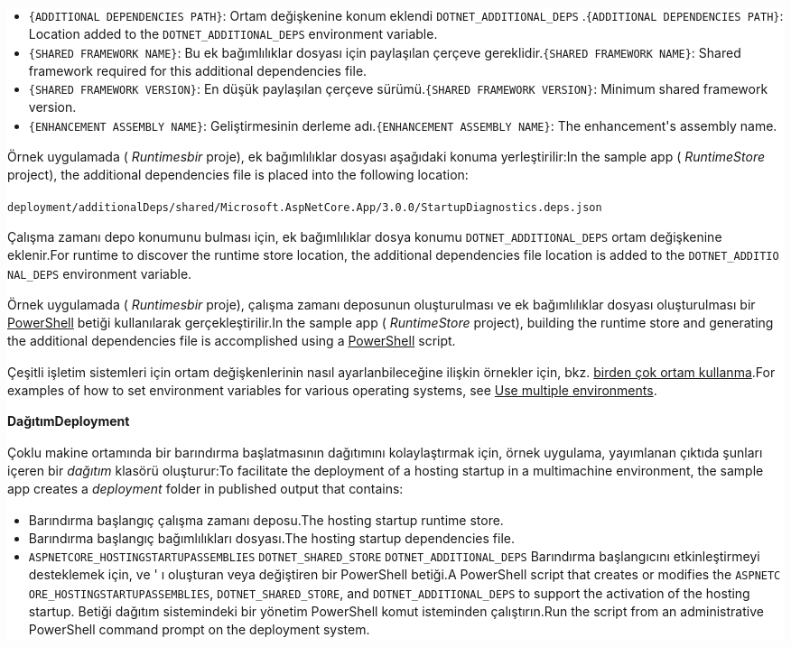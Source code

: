 * <span data-ttu-id="5649f-218">`{ADDITIONAL DEPENDENCIES PATH}`: Ortam değişkenine konum eklendi `DOTNET_ADDITIONAL_DEPS` .</span><span class="sxs-lookup"><span data-stu-id="5649f-218">`{ADDITIONAL DEPENDENCIES PATH}`: Location added to the `DOTNET_ADDITIONAL_DEPS` environment variable.</span></span>
* <span data-ttu-id="5649f-219">`{SHARED FRAMEWORK NAME}`: Bu ek bağımlılıklar dosyası için paylaşılan çerçeve gereklidir.</span><span class="sxs-lookup"><span data-stu-id="5649f-219">`{SHARED FRAMEWORK NAME}`: Shared framework required for this additional dependencies file.</span></span>
* <span data-ttu-id="5649f-220">`{SHARED FRAMEWORK VERSION}`: En düşük paylaşılan çerçeve sürümü.</span><span class="sxs-lookup"><span data-stu-id="5649f-220">`{SHARED FRAMEWORK VERSION}`: Minimum shared framework version.</span></span>
* <span data-ttu-id="5649f-221">`{ENHANCEMENT ASSEMBLY NAME}`: Geliştirmesinin derleme adı.</span><span class="sxs-lookup"><span data-stu-id="5649f-221">`{ENHANCEMENT ASSEMBLY NAME}`: The enhancement's assembly name.</span></span>

<span data-ttu-id="5649f-222">Örnek uygulamada ( *Runtimesbir* proje), ek bağımlılıklar dosyası aşağıdaki konuma yerleştirilir:</span><span class="sxs-lookup"><span data-stu-id="5649f-222">In the sample app ( *RuntimeStore* project), the additional dependencies file is placed into the following location:</span></span>

```
deployment/additionalDeps/shared/Microsoft.AspNetCore.App/3.0.0/StartupDiagnostics.deps.json
```

<span data-ttu-id="5649f-223">Çalışma zamanı depo konumunu bulması için, ek bağımlılıklar dosya konumu `DOTNET_ADDITIONAL_DEPS` ortam değişkenine eklenir.</span><span class="sxs-lookup"><span data-stu-id="5649f-223">For runtime to discover the runtime store location, the additional dependencies file location is added to the `DOTNET_ADDITIONAL_DEPS` environment variable.</span></span>

<span data-ttu-id="5649f-224">Örnek uygulamada ( *Runtimesbir* proje), çalışma zamanı deposunun oluşturulması ve ek bağımlılıklar dosyası oluşturulması bir [PowerShell](/powershell/scripting/powershell-scripting) betiği kullanılarak gerçekleştirilir.</span><span class="sxs-lookup"><span data-stu-id="5649f-224">In the sample app ( *RuntimeStore* project), building the runtime store and generating the additional dependencies file is accomplished using a [PowerShell](/powershell/scripting/powershell-scripting) script.</span></span>

<span data-ttu-id="5649f-225">Çeşitli işletim sistemleri için ortam değişkenlerinin nasıl ayarlanbileceğine ilişkin örnekler için, bkz. [birden çok ortam kullanma](xref:fundamentals/environments).</span><span class="sxs-lookup"><span data-stu-id="5649f-225">For examples of how to set environment variables for various operating systems, see [Use multiple environments](xref:fundamentals/environments).</span></span>

<span data-ttu-id="5649f-226">**Dağıtım**</span><span class="sxs-lookup"><span data-stu-id="5649f-226">**Deployment**</span></span>

<span data-ttu-id="5649f-227">Çoklu makine ortamında bir barındırma başlatmasının dağıtımını kolaylaştırmak için, örnek uygulama, yayımlanan çıktıda şunları içeren bir *dağıtım* klasörü oluşturur:</span><span class="sxs-lookup"><span data-stu-id="5649f-227">To facilitate the deployment of a hosting startup in a multimachine environment, the sample app creates a *deployment* folder in published output that contains:</span></span>

* <span data-ttu-id="5649f-228">Barındırma başlangıç çalışma zamanı deposu.</span><span class="sxs-lookup"><span data-stu-id="5649f-228">The hosting startup runtime store.</span></span>
* <span data-ttu-id="5649f-229">Barındırma başlangıç bağımlılıkları dosyası.</span><span class="sxs-lookup"><span data-stu-id="5649f-229">The hosting startup dependencies file.</span></span>
* <span data-ttu-id="5649f-230">`ASPNETCORE_HOSTINGSTARTUPASSEMBLIES` `DOTNET_SHARED_STORE` `DOTNET_ADDITIONAL_DEPS` Barındırma başlangıcını etkinleştirmeyi desteklemek için, ve ' ı oluşturan veya değiştiren bir PowerShell betiği.</span><span class="sxs-lookup"><span data-stu-id="5649f-230">A PowerShell script that creates or modifies the `ASPNETCORE_HOSTINGSTARTUPASSEMBLIES`, `DOTNET_SHARED_STORE`, and `DOTNET_ADDITIONAL_DEPS` to support the activation of the hosting startup.</span></span> <span data-ttu-id="5649f-231">Betiği dağıtım sistemindeki bir yönetim PowerShell komut isteminden çalıştırın.</span><span class="sxs-lookup"><span data-stu-id="5649f-231">Run the script from an administrative PowerShell command prompt on the deployment system.</span></span>
